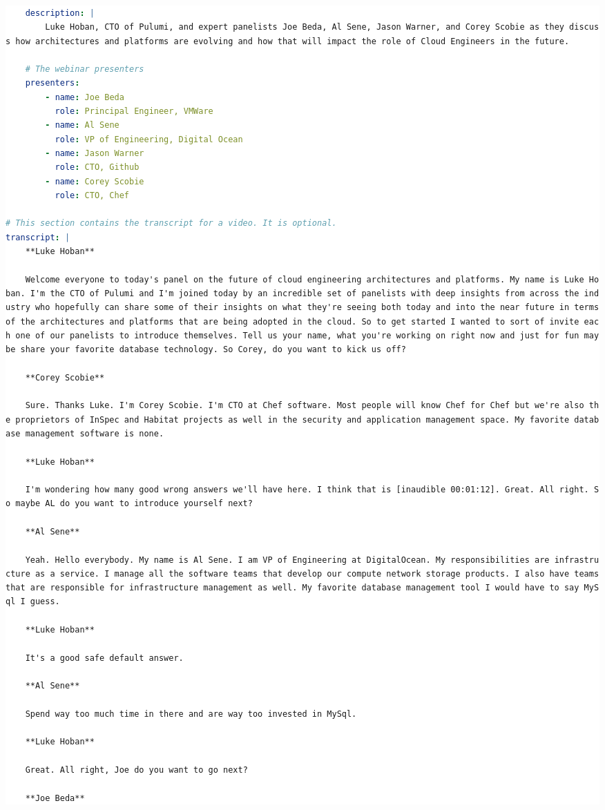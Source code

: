 ```yaml
    description: |
        Luke Hoban, CTO of Pulumi, and expert panelists Joe Beda, Al Sene, Jason Warner, and Corey Scobie as they discuss how architectures and platforms are evolving and how that will impact the role of Cloud Engineers in the future.

    # The webinar presenters
    presenters:
        - name: Joe Beda
          role: Principal Engineer, VMWare
        - name: Al Sene
          role: VP of Engineering, Digital Ocean
        - name: Jason Warner
          role: CTO, Github
        - name: Corey Scobie
          role: CTO, Chef

# This section contains the transcript for a video. It is optional.
transcript: |
    **Luke Hoban**

    Welcome everyone to today's panel on the future of cloud engineering architectures and platforms. My name is Luke Hoban. I'm the CTO of Pulumi and I'm joined today by an incredible set of panelists with deep insights from across the industry who hopefully can share some of their insights on what they're seeing both today and into the near future in terms of the architectures and platforms that are being adopted in the cloud. So to get started I wanted to sort of invite each one of our panelists to introduce themselves. Tell us your name, what you're working on right now and just for fun maybe share your favorite database technology. So Corey, do you want to kick us off?

    **Corey Scobie**

    Sure. Thanks Luke. I'm Corey Scobie. I'm CTO at Chef software. Most people will know Chef for Chef but we're also the proprietors of InSpec and Habitat projects as well in the security and application management space. My favorite database management software is none.

    **Luke Hoban**

    I'm wondering how many good wrong answers we'll have here. I think that is [inaudible 00:01:12]. Great. All right. So maybe AL do you want to introduce yourself next?

    **Al Sene**

    Yeah. Hello everybody. My name is Al Sene. I am VP of Engineering at DigitalOcean. My responsibilities are infrastructure as a service. I manage all the software teams that develop our compute network storage products. I also have teams that are responsible for infrastructure management as well. My favorite database management tool I would have to say MySql I guess.

    **Luke Hoban**

    It's a good safe default answer.

    **Al Sene**

    Spend way too much time in there and are way too invested in MySql.

    **Luke Hoban**

    Great. All right, Joe do you want to go next?

    **Joe Beda**

```
